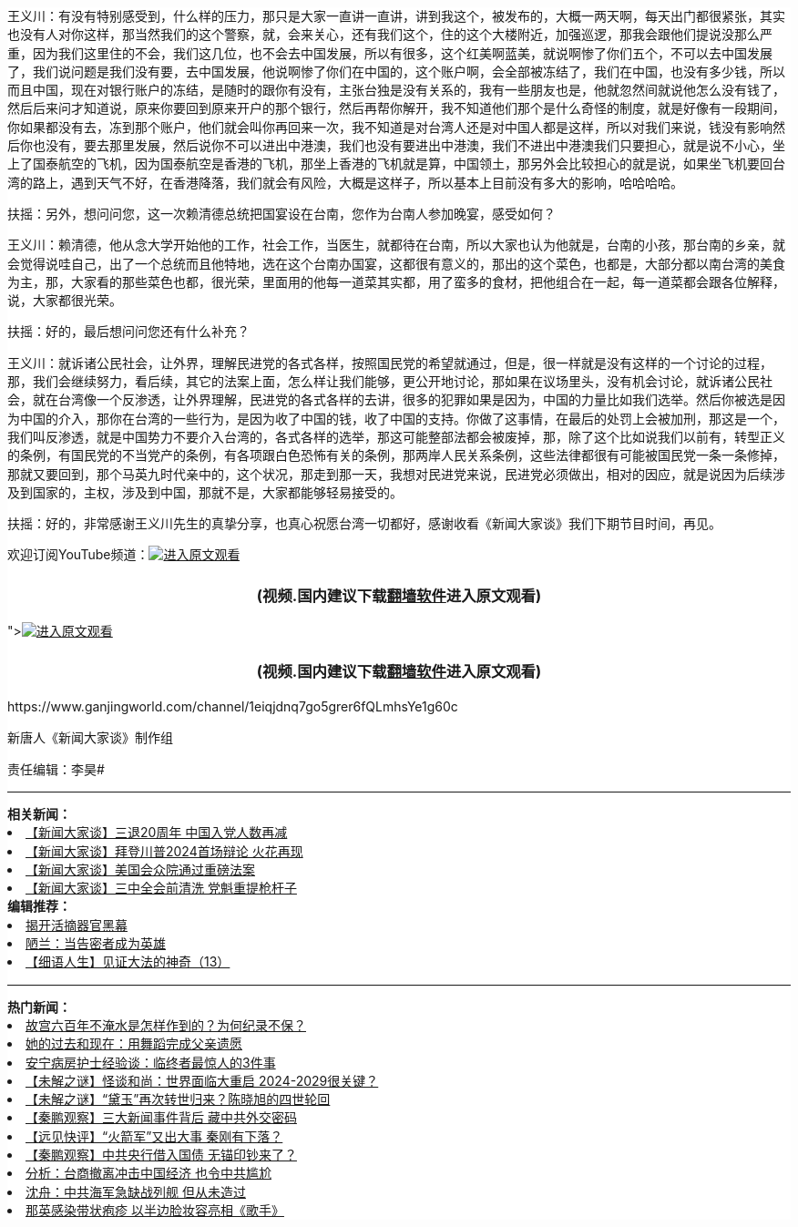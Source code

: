 <p>王义川：有没有特别感受到，什么样的压力，那只是大家一直讲一直讲，讲到我这个，被发布的，大概一两天啊，每天出门都很紧张，其实也没有人对你这样，那当然我们的这个警察，就，会来关心，还有我们这个，住的这个大楼附近，加强巡逻，那我会跟他们提说没那么严重，因为我们这里住的不会，我们这几位，也不会去中国发展，所以有很多，这个红美啊蓝美，就说啊惨了你们五个，不可以去中国发展了，我们说问题是我们没有要，去中国发展，他说啊惨了你们在中国的，这个账户啊，会全部被冻结了，我们在中国，也没有多少钱，所以而且中国，现在对银行账户的冻结，是随时的跟你有没有，主张台独是没有关系的，我有一些朋友也是，他就忽然间就说他怎么没有钱了，然后后来问才知道说，原来你要回到原来开户的那个银行，然后再帮你解开，我不知道他们那个是什么奇怪的制度，就是好像有一段期间，你如果都没有去，冻到那个账户，他们就会叫你再回来一次，我不知道是对台湾人还是对中国人都是这样，所以对我们来说，钱没有影响然后你也没有，要去那里发展，然后说你不可以进出中港澳，我们也没有要进出中港澳，我们不进出中港澳我们只要担心，就是说不小心，坐上了国泰航空的飞机，因为国泰航空是香港的飞机，那坐上香港的飞机就是算，中国领土，那另外会比较担心的就是说，如果坐飞机要回台湾的路上，遇到天气不好，在香港降落，我们就会有风险，大概是这样子，所以基本上目前没有多大的影响，哈哈哈哈。</p>
<p>扶摇：另外，想问问您，这一次赖清德总统把国宴设在台南，您作为台南人参加晚宴，感受如何？</p>
<p>王义川：赖清德，他从念大学开始他的工作，社会工作，当医生，就都待在台南，所以大家也认为他就是，台南的小孩，那台南的乡亲，就会觉得说哇自己，出了一个总统而且他特地，选在这个台南办国宴，这都很有意义的，那出的这个菜色，也都是，大部分都以南台湾的美食为主，那，大家看的那些菜色也都，很光荣，里面用的他每一道菜其实都，用了蛮多的食材，把他组合在一起，每一道菜都会跟各位解释，说，大家都很光荣。</p>
<p>扶摇：好的，最后想问问您还有什么补充？</p>
<p>王义川：就诉诸公民社会，让外界，理解民进党的各式各样，按照国民党的希望就通过，但是，很一样就是没有这样的一个讨论的过程，那，我们会继续努力，看后续，其它的法案上面，怎么样让我们能够，更公开地讨论，那如果在议场里头，没有机会讨论，就诉诸公民社会，就在台湾像一个反渗透，让外界理解，民进党的各式各样的去讲，很多的犯罪如果是因为，中国的力量比如我们选举。然后你被选是因为中国的介入，那你在台湾的一些行为，是因为收了中国的钱，收了中国的支持。你做了这事情，在最后的处罚上会被加刑，那这是一个，我们叫反渗透，就是中国势力不要介入台湾的，各式各样的选举，那这可能整部法都会被废掉，那，除了这个比如说我们以前有，转型正义的条例，有国民党的不当党产的条例，有各项跟白色恐怖有关的条例，那两岸人民关系条例，这些法律都很有可能被国民党一条一条修掉，那就又要回到，那个马英九时代亲中的，这个状况，那走到那一天，我想对民进党来说，民进党必须做出，相对的因应，就是说因为后续涉及到国家的，主权，涉及到中国，那就不是，大家都能够轻易接受的。</p>
<p>扶摇：好的，非常感谢王义川先生的真挚分享，也真心祝愿台湾一切都好，感谢收看《新闻大家谈》我们下期节目时间，再见。</p>
<p>欢迎订阅YouTube频道：<ahref=""></a><a href="https://d23a1u4ljgwmvy.cloudfront.net/V4o7QyDQa"><img width="600" src="https://raw.githubusercontent.com/1992513/djy/master/gb/300/djtsp.jpg" title="进入原文观看"  alt="进入原文观看"></a><h3 align=center>(视频.国内建议下载<a href="https://github.com/1992513/www/blob/master/README.md#8">翻墙软件</a>进入原文观看)</h3><a src="https://www.youtube.com/channel/UC_78IIcKAIDpp6SJOlf3vDA">"></a><a href="https://d23a1u4ljgwmvy.cloudfront.net/V4o7QyDQa"><img width="600" src="https://raw.githubusercontent.com/1992513/djy/master/gb/300/djtsp.jpg" title="进入原文观看"  alt="进入原文观看"></a><h3 align=center>(视频.国内建议下载<a href="https://github.com/1992513/www/blob/master/README.md#8">翻墙软件</a>进入原文观看)</h3><a src="https://www.youtube.com/channel/UC_78IIcKAIDpp6SJOlf3vDA</a><br />
欢迎订阅干净世界频道：<ahref="https://www.ganjingworld.com/channel/1eiqjdnq7go5grer6fQLmhsYe1g60c">https://www.ganjingworld.com/channel/1eiqjdnq7go5grer6fQLmhsYe1g60c</a></p>
<p>新唐人《<ahref="https://github.com/1992513/djy/blob/master/gb/tag/%e6%96%b0%e8%81%9e%e5%a4%a7%e5%ae%b6%e8%ab%87.md#1">新闻大家谈</a>》制作组</p>
<p>责任编辑：李昊#</p>
	
<hr>
<strong>相关新闻：</strong>
<li><a href="https://github.com/1992513/djy/blob/master/gb/24/7/1/n14281482.md#1">【新闻大家谈】三退20周年 中国入党人数再减</a></li>
<li><a href="https://github.com/1992513/djy/blob/master/gb/24/6/28/n14279167.md#1">【新闻大家谈】拜登川普2024首场辩论 火花再现</a></li>
<li><a href="https://github.com/1992513/djy/blob/master/gb/24/6/26/n14277406.md#1">【新闻大家谈】美国会众院通过重磅法案</a></li>
<li><a href="https://github.com/1992513/djy/blob/master/gb/24/6/24/n14276440.md#1">【新闻大家谈】三中全会前清洗 党魁重提枪杆子</a></li>
<strong>编辑推荐：</strong>
<li><a href="https://github.com/1992513/djy/blob/master/gb/10/4/19/n2881569.md?dfh#1" target="_blank">揭开活摘器官黑幕</a></li><li><a href="https://github.com/1992513/djy/blob/master/gb/18/12/19/n10919284.md#1" target="_blank">陋兰：当告密者成为英雄</a></li><li><a href="https://github.com/1992513/djy/blob/master/gb/18/7/20/n10578907.md#1" target="_blank">【细语人生】见证大法的神奇（13）</a></li><hr>
<strong>热门新闻：</strong>
<li><a href="https://github.com/1992513/djy/blob/master/gb/24/6/26/n14277490.md#1">故宫六百年不淹水是怎样作到的？为何纪录不保？</a></li>
<li><a href="https://github.com/1992513/djy/blob/master/gb/24/6/26/n14277524.md#1">她的过去和现在：用舞蹈完成父亲遗愿</a></li>
<li><a href="https://github.com/1992513/djy/blob/master/gb/24/6/26/n14277656.md#1">安宁病房护士经验谈：临终者最惊人的3件事</a></li>
<li><a href="https://github.com/1992513/djy/blob/master/gb/24/6/28/n14279001.md#1">【未解之谜】怪谈和尚：世界面临大重启 2024-2029很关键？</a></li>
<li><a href="https://github.com/1992513/djy/blob/master/gb/24/7/1/n14281635.md#1">【未解之谜】“黛玉”再次转世归来？陈晓旭的四世轮回</a></li>
<li><a href="https://github.com/1992513/djy/blob/master/gb/24/7/2/n14282416.md#1">【秦鹏观察】三大新闻事件背后 藏中共外交密码</a></li>
<li><a href="https://github.com/1992513/djy/blob/master/gb/24/7/2/n14281757.md#1">【远见快评】“火箭军”又出大事 秦刚有下落？</a></li>
<li><a href="https://github.com/1992513/djy/blob/master/gb/24/7/1/n14281733.md#1">【秦鹏观察】中共央行借入国债 无锚印钞来了？</a></li>
<li><a href="https://github.com/1992513/djy/blob/master/gb/24/6/28/n14278998.md#1">分析：台商撤离冲击中国经济 也令中共尴尬</a></li>
<li><a href="https://github.com/1992513/djy/blob/master/gb/24/6/30/n14280888.md#1">沈舟：中共海军急缺战列舰 但从未造过</a></li>
<li><a href="https://github.com/1992513/djy/blob/master/gb/24/7/1/n14281648.md#1">那英感染带状疱疹 以半边脸妆容亮相《歌手》</a></li>